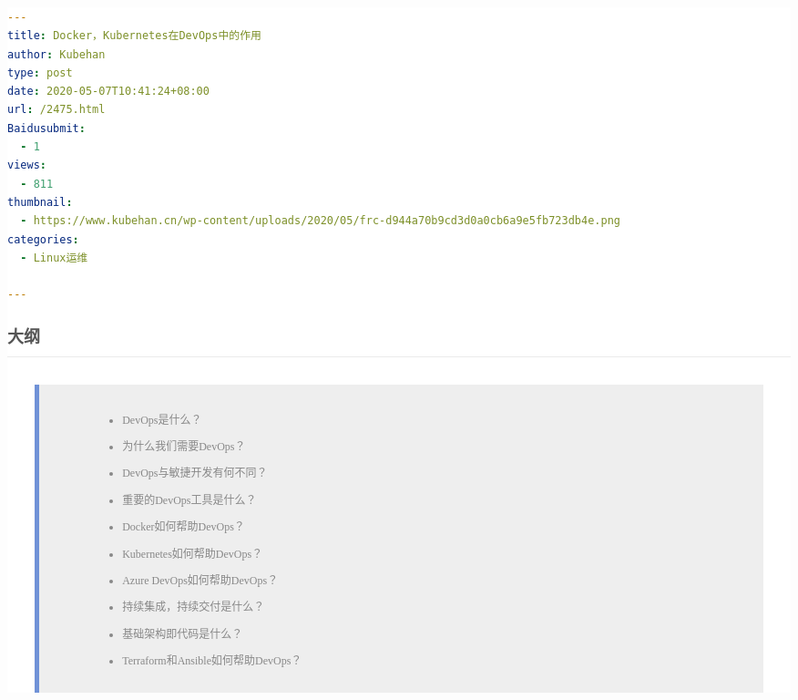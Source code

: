 ```yaml
---
title: Docker，Kubernetes在DevOps中的作用
author: Kubehan
type: post
date: 2020-05-07T10:41:24+08:00
url: /2475.html
Baidusubmit:
  - 1
views:
  - 811
thumbnail:
  - https://www.kubehan.cn/wp-content/uploads/2020/05/frc-d944a70b9cd3d0a0cb6a9e5fb723db4e.png
categories:
  - Linux运维

---
```

<h2 style='margin-top: 18px;margin-bottom: 18px;padding-top: 10px;padding-bottom: 10px;font-weight: bold;font-size: 18px;font-family: "Microsoft Yahei";line-height: 1.1;color: rgb(85, 85, 85);border-bottom: 1px solid rgb(234, 234, 234);text-align: start;white-space: normal;background-color: rgb(255, 255, 255);'>
  大纲
</h2>

<blockquote style='margin: 30px;padding: 15px 14px 10px;border-left-width: 5px;border-left-color: rgba(51, 102, 204, 0.67);color: rgb(136, 136, 136);font-size: 16px;background-color: rgb(238, 238, 238);font-family: "Microsoft Yahei";text-align: start;white-space: normal;'>
  <ul class="list-paddingleft-2" style="margin-left: 50px;width: 484.5px;list-style-position: initial;list-style-image: initial;">
    <li style="margin-bottom: 6px;font-size: 12px;">
      DevOps是什么？</p>
    </li>
    <li style="margin-bottom: 6px;font-size: 12px;">
      为什么我们需要DevOps？</p>
    </li>
    <li style="margin-bottom: 6px;font-size: 12px;">
      DevOps与敏捷开发有何不同？</p>
    </li>
    <li style="margin-bottom: 6px;font-size: 12px;">
      重要的DevOps工具是什么？</p>
    </li>
    <li style="margin-bottom: 6px;font-size: 12px;">
      Docker如何帮助DevOps？</p>
    </li>
    <li style="margin-bottom: 6px;font-size: 12px;">
      Kubernetes如何帮助DevOps？</p>
    </li>
    <li style="margin-bottom: 6px;font-size: 12px;">
      Azure DevOps如何帮助DevOps？</p>
    </li>
    <li style="margin-bottom: 6px;font-size: 12px;">
      持续集成，持续交付是什么？</p>
    </li>
    <li style="margin-bottom: 6px;font-size: 12px;">
      基础架构即代码是什么？</p>
    </li>
    <li style="margin-bottom: 6px;font-size: 12px;">
      Terraform和Ansible如何帮助DevOps？</p>
    </li>
  </ul>
</blockquote>
